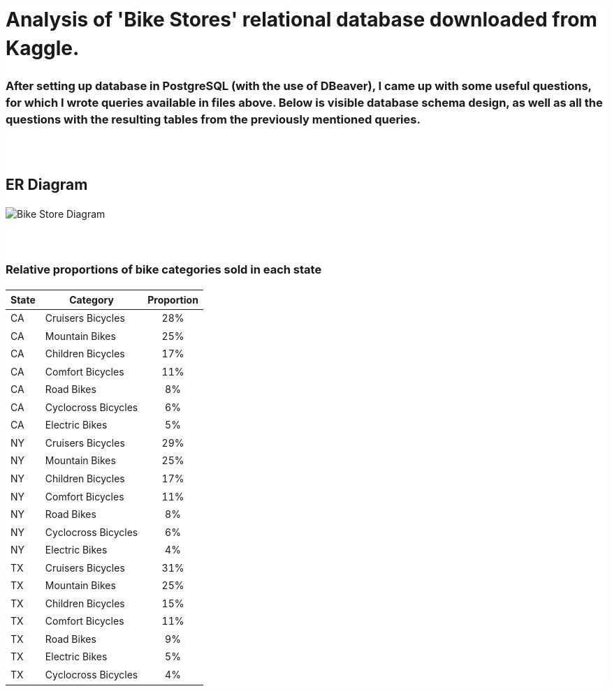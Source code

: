 # Analysis of 'Bike Stores' relational database downloaded from Kaggle.
### After setting up database in PostgreSQL (with the use of DBeaver), I came up with some useful questions, for which I wrote queries available in files above. Below is visible database schema design, as well as all the questions with the resulting tables from the previously mentioned queries.

<br />

## ER Diagram
![Bike Store Diagram](https://github.com/SzumiBar/Bike_Store_Database_Analysis_in_SQL/assets/158743658/8dbb331e-e613-4766-a420-807902ab9a69)

<br />

### Relative proportions of bike categories sold in each state
|State|Category           |Proportion|
|-----|-------------------|:--------:|
|CA   |Cruisers Bicycles  |28%       |
|CA   |Mountain Bikes     |25%       |
|CA   |Children Bicycles  |17%       |
|CA   |Comfort Bicycles   |11%       |
|CA   |Road Bikes         |8%        |
|CA   |Cyclocross Bicycles|6%        |
|CA   |Electric Bikes     |5%        |
|NY   |Cruisers Bicycles  |29%       |
|NY   |Mountain Bikes     |25%       |
|NY   |Children Bicycles  |17%       |
|NY   |Comfort Bicycles   |11%       |
|NY   |Road Bikes         |8%        |
|NY   |Cyclocross Bicycles|6%        |
|NY   |Electric Bikes     |4%        |
|TX   |Cruisers Bicycles  |31%       |
|TX   |Mountain Bikes     |25%       |
|TX   |Children Bicycles  |15%       |
|TX   |Comfort Bicycles   |11%       |
|TX   |Road Bikes         |9%        |
|TX   |Electric Bikes     |5%        |
|TX   |Cyclocross Bicycles|4%        |

